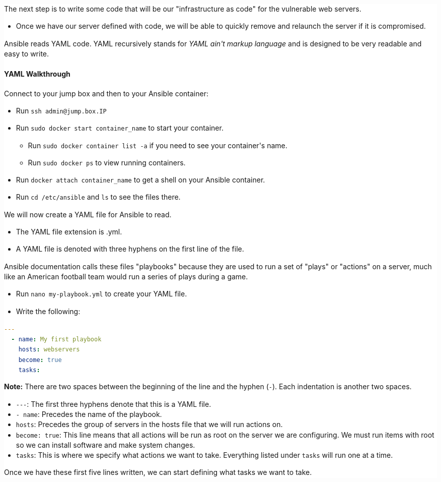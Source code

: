 The next step is to write some code that will be our "infrastructure as code" for the vulnerable web servers.

- Once we have our server defined with code, we will be able to quickly remove and relaunch the server if it is compromised.  

Ansible reads YAML code. YAML recursively stands for _YAML ain't markup language_ and is designed to be very readable and easy to write.

#### YAML Walkthrough

Connect to your jump box and then to your Ansible container:

- Run `ssh admin@jump.box.IP`

- Run `sudo docker start container_name` to start your container.
  - Run `sudo docker container list -a` if you need to see your container's name.

  - Run `sudo docker ps` to view running containers.

- Run `docker attach container_name` to get a shell on your Ansible container.

- Run `cd /etc/ansible` and `ls` to see the files there.

We will now create a YAML file for Ansible to read.

- The YAML file extension is .yml.

- A YAML file is denoted with three hyphens on the first line of the file.

Ansible documentation calls these files "playbooks" because they are used to run a set of "plays" or "actions" on a server, much like an American football team would run a series of plays during a game.

- Run `nano my-playbook.yml` to create your YAML file.


- Write the following:

```YAML
---
  - name: My first playbook
    hosts: webservers
    become: true
    tasks:
```
  **Note:** There are two spaces between the beginning of the line and the hyphen (`-`). Each indentation is another two spaces.


- `---`: The first three hyphens denote that this is a YAML file.
- `- name`: Precedes the name of the playbook.
- `hosts`: Precedes the group of servers in the hosts file that we will run actions on.
- `become: true`: This line means that all actions will be run as root on the server we are configuring. We must run items with root so we can install software and make system changes.
- `tasks`: This is where we specify what actions we want to take. Everything listed under `tasks` will run one at a time.


Once we have these first five lines written, we can start defining what tasks we want to take.
